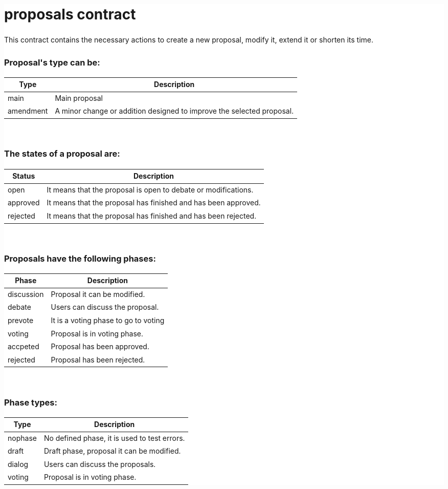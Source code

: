 

# **proposals contract**

This contract contains the necessary actions to create a new proposal, modify it, extend it or shorten its time.

### **Proposal's type can be:**

| Type      | Description                                                           |
| --------- | --------------------------------------------------------------------- |
| main      | Main proposal                                                         |
| amendment | A minor change or addition designed to improve the selected proposal. |

</br>

### **The states of a proposal are:**

| Status   | Description                                                    |
| -------- | -------------------------------------------------------------- |
| open     | It means that the proposal is open to debate or modifications. |
| approved | It means that the proposal has finished and has been approved. |
| rejected | It means that the proposal has finished and has been rejected. |

</br>

### **Proposals have the following phases:**

| Phase      | Description                          |
| ---------- | ------------------------------------ |
| discussion | Proposal it can be modified.         |
| debate     | Users can discuss the proposal.      |
| prevote    | It is a voting phase to go to voting |
| voting     | Proposal is in voting phase.         |
| accpeted   | Proposal has been approved.          |
| rejected   | Proposal has been rejected.          |

</br>

### **Phase types:**

| Type    | Description                                  |
| ------- | -------------------------------------------- |
| nophase | No defined phase, it is used to test errors. |
| draft   | Draft phase, proposal it can be modified.    |
| dialog  | Users can discuss the proposals.             |
| voting  | Proposal is in voting phase.                 |
